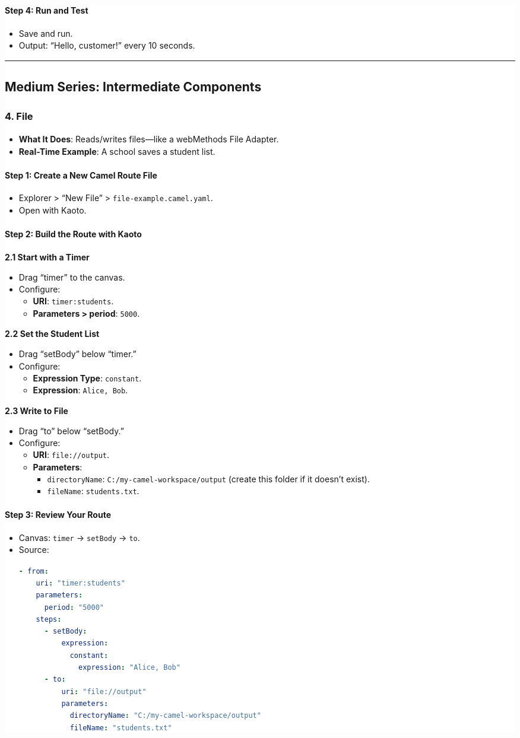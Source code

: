 #### Step 4: Run and Test

- Save and run.
- Output: “Hello, customer!” every 10 seconds.

---

## Medium Series: Intermediate Components

### 4. File

- **What It Does**: Reads/writes files—like a webMethods File Adapter.
- **Real-Time Example**: A school saves a student list.

#### Step 1: Create a New Camel Route File

- Explorer > “New File” > `file-example.camel.yaml`.
- Open with Kaoto.

#### Step 2: Build the Route with Kaoto

**2.1 Start with a Timer**

- Drag “timer” to the canvas.
- Configure:
  - **URI**: `timer:students`.
  - **Parameters > period**: `5000`.

**2.2 Set the Student List**

- Drag “setBody” below “timer.”
- Configure:
  - **Expression Type**: `constant`.
  - **Expression**: `Alice, Bob`.

**2.3 Write to File**

- Drag “to” below “setBody.”
- Configure:
  - **URI**: `file://output`.
  - **Parameters**:
    - `directoryName`: `C:/my-camel-workspace/output` (create this folder if it doesn’t exist).
    - `fileName`: `students.txt`.

#### Step 3: Review Your Route

- Canvas: `timer` → `setBody` → `to`.
- Source:
  ```yaml
  - from:
      uri: "timer:students"
      parameters:
        period: "5000"
      steps:
        - setBody:
            expression:
              constant:
                expression: "Alice, Bob"
        - to:
            uri: "file://output"
            parameters:
              directoryName: "C:/my-camel-workspace/output"
              fileName: "students.txt"
  ```
